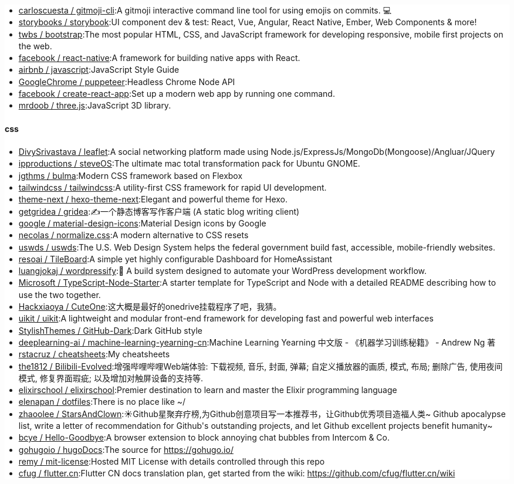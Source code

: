 * [carloscuesta / gitmoji-cli](https://github.com/carloscuesta/gitmoji-cli):A gitmoji interactive command line tool for using emojis on commits. 💻
* [storybooks / storybook](https://github.com/storybooks/storybook):UI component dev & test: React, Vue, Angular, React Native, Ember, Web Components & more!
* [twbs / bootstrap](https://github.com/twbs/bootstrap):The most popular HTML, CSS, and JavaScript framework for developing responsive, mobile first projects on the web.
* [facebook / react-native](https://github.com/facebook/react-native):A framework for building native apps with React.
* [airbnb / javascript](https://github.com/airbnb/javascript):JavaScript Style Guide
* [GoogleChrome / puppeteer](https://github.com/GoogleChrome/puppeteer):Headless Chrome Node API
* [facebook / create-react-app](https://github.com/facebook/create-react-app):Set up a modern web app by running one command.
* [mrdoob / three.js](https://github.com/mrdoob/three.js):JavaScript 3D library.

#### css
* [DivySrivastava / leaflet](https://github.com/DivySrivastava/leaflet):A social networking platform made using Node.js/ExpressJs/MongoDb(Mongoose)/Angluar/JQuery
* [ipproductions / steveOS](https://github.com/ipproductions/steveOS):The ultimate mac total transformation pack for Ubuntu GNOME.
* [jgthms / bulma](https://github.com/jgthms/bulma):Modern CSS framework based on Flexbox
* [tailwindcss / tailwindcss](https://github.com/tailwindcss/tailwindcss):A utility-first CSS framework for rapid UI development.
* [theme-next / hexo-theme-next](https://github.com/theme-next/hexo-theme-next):Elegant and powerful theme for Hexo.
* [getgridea / gridea](https://github.com/getgridea/gridea):✍️一个静态博客写作客户端 (A static blog writing client)
* [google / material-design-icons](https://github.com/google/material-design-icons):Material Design icons by Google
* [necolas / normalize.css](https://github.com/necolas/normalize.css):A modern alternative to CSS resets
* [uswds / uswds](https://github.com/uswds/uswds):The U.S. Web Design System helps the federal government build fast, accessible, mobile-friendly websites.
* [resoai / TileBoard](https://github.com/resoai/TileBoard):A simple yet highly configurable Dashboard for HomeAssistant
* [luangjokaj / wordpressify](https://github.com/luangjokaj/wordpressify):🎈 A build system designed to automate your WordPress development workflow.
* [Microsoft / TypeScript-Node-Starter](https://github.com/Microsoft/TypeScript-Node-Starter):A starter template for TypeScript and Node with a detailed README describing how to use the two together.
* [Hackxiaoya / CuteOne](https://github.com/Hackxiaoya/CuteOne):这大概是最好的onedrive挂载程序了吧，我猜。
* [uikit / uikit](https://github.com/uikit/uikit):A lightweight and modular front-end framework for developing fast and powerful web interfaces
* [StylishThemes / GitHub-Dark](https://github.com/StylishThemes/GitHub-Dark):Dark GitHub style
* [deeplearning-ai / machine-learning-yearning-cn](https://github.com/deeplearning-ai/machine-learning-yearning-cn):Machine Learning Yearning 中文版 - 《机器学习训练秘籍》 - Andrew Ng 著
* [rstacruz / cheatsheets](https://github.com/rstacruz/cheatsheets):My cheatsheets
* [the1812 / Bilibili-Evolved](https://github.com/the1812/Bilibili-Evolved):增强哔哩哔哩Web端体验: 下载视频, 音乐, 封面, 弹幕; 自定义播放器的画质, 模式, 布局; 删除广告, 使用夜间模式, 修复界面瑕疵; 以及增加对触屏设备的支持等.
* [elixirschool / elixirschool](https://github.com/elixirschool/elixirschool):Premier destination to learn and master the Elixir programming language
* [elenapan / dotfiles](https://github.com/elenapan/dotfiles):There is no place like ~/
* [zhaoolee / StarsAndClown](https://github.com/zhaoolee/StarsAndClown):☀️Github星聚弃疗榜,为Github创意项目写一本推荐书，让Github优秀项目造福人类~ Github apocalypse list, write a letter of recommendation for Github's outstanding projects, and let Github excellent projects benefit humanity~
* [bcye / Hello-Goodbye](https://github.com/bcye/Hello-Goodbye):A browser extension to block annoying chat bubbles from Intercom & Co.
* [gohugoio / hugoDocs](https://github.com/gohugoio/hugoDocs):The source for https://gohugo.io/
* [remy / mit-license](https://github.com/remy/mit-license):Hosted MIT License with details controlled through this repo
* [cfug / flutter.cn](https://github.com/cfug/flutter.cn):Flutter CN docs translation plan, get started from the wiki: https://github.com/cfug/flutter.cn/wiki
